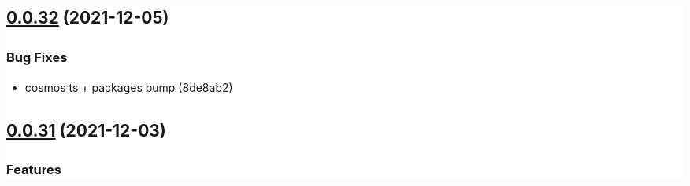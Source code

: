 


## [0.0.32](https://github.com/InjectiveLabs/injective-ts/compare/@injectivelabs/token-metadata@0.0.31...@injectivelabs/token-metadata@0.0.32) (2021-12-05)


### Bug Fixes

* cosmos ts + packages bump ([8de8ab2](https://github.com/InjectiveLabs/injective-ts/commit/8de8ab230385579995566634c5c1fc1a97982c49))





## [0.0.31](https://github.com/InjectiveLabs/injective-ts/compare/@injectivelabs/token-metadata@0.0.28...@injectivelabs/token-metadata@0.0.31) (2021-12-03)


### Features


